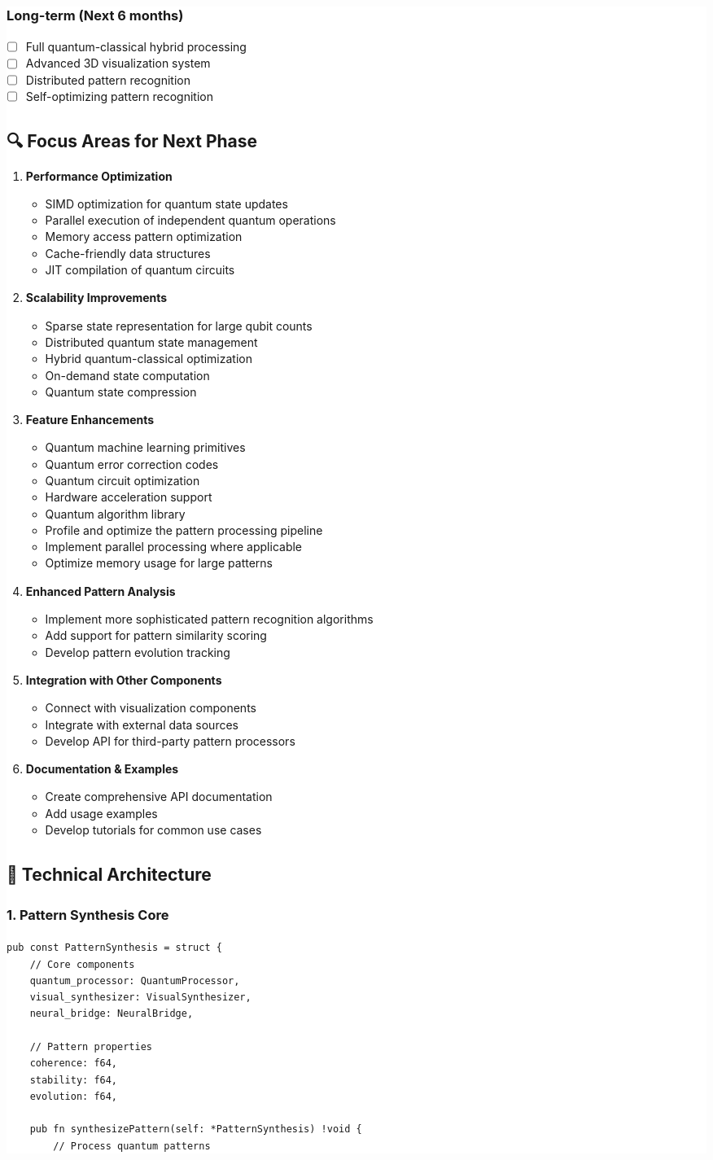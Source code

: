 ### Long-term (Next 6 months)
- [ ] Full quantum-classical hybrid processing
- [ ] Advanced 3D visualization system
- [ ] Distributed pattern recognition
- [ ] Self-optimizing pattern recognition

## 🔍 Focus Areas for Next Phase

1. **Performance Optimization**
   - SIMD optimization for quantum state updates
   - Parallel execution of independent quantum operations
   - Memory access pattern optimization
   - Cache-friendly data structures
   - JIT compilation of quantum circuits

2. **Scalability Improvements**
   - Sparse state representation for large qubit counts
   - Distributed quantum state management
   - Hybrid quantum-classical optimization
   - On-demand state computation
   - Quantum state compression

3. **Feature Enhancements**
   - Quantum machine learning primitives
   - Quantum error correction codes
   - Quantum circuit optimization
   - Hardware acceleration support
   - Quantum algorithm library
   - Profile and optimize the pattern processing pipeline
   - Implement parallel processing where applicable
   - Optimize memory usage for large patterns

2. **Enhanced Pattern Analysis**
   - Implement more sophisticated pattern recognition algorithms
   - Add support for pattern similarity scoring
   - Develop pattern evolution tracking

3. **Integration with Other Components**
   - Connect with visualization components
   - Integrate with external data sources
   - Develop API for third-party pattern processors

4. **Documentation & Examples**
   - Create comprehensive API documentation
   - Add usage examples
   - Develop tutorials for common use cases

## 💫 Technical Architecture

### 1. Pattern Synthesis Core
```zig
pub const PatternSynthesis = struct {
    // Core components
    quantum_processor: QuantumProcessor,
    visual_synthesizer: VisualSynthesizer,
    neural_bridge: NeuralBridge,

    // Pattern properties
    coherence: f64,
    stability: f64,
    evolution: f64,

    pub fn synthesizePattern(self: *PatternSynthesis) !void {
        // Process quantum patterns
```